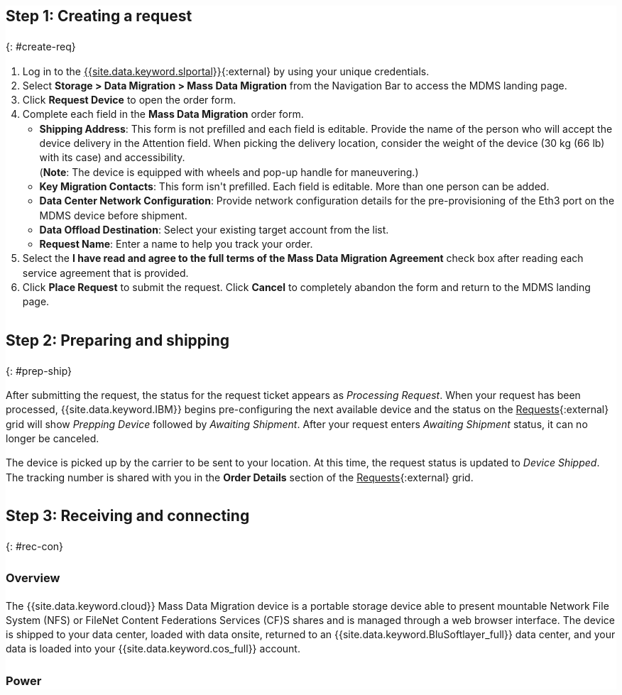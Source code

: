 ## Step 1: Creating a request
{: #create-req}

1. Log in to the [{{site.data.keyword.slportal}}](https://control.softlayer.com/){:external} by using your unique credentials.
2. Select **Storage > Data Migration > Mass Data Migration** from the Navigation Bar to access the MDMS landing page.
3. Click **Request Device** to open the order form.
4. Complete each field in the **Mass Data Migration** order form.
   - **Shipping Address**: This form is not prefilled and each field is editable. Provide the name of the person who will accept the device delivery in the Attention field. When picking the delivery location, consider the weight of the device (30 kg (66 lb) with its case) and accessibility. <br/> (**Note**: The device is equipped with wheels and pop-up handle for maneuvering.)
   - **Key Migration Contacts**: This form isn't prefilled. Each field is editable. More than one person can be added.
   - **Data Center Network Configuration**: Provide network configuration details for the pre-provisioning of the Eth3 port on the MDMS device before shipment.
   - **Data Offload Destination**: Select your existing target account from the list.
   - **Request Name**: Enter a name to help you track your order.
5. Select the **I have read and agree to the full terms of the Mass Data Migration Agreement** check box after reading each service agreement that is provided.
6. Click **Place Request** to submit the request. Click **Cancel** to completely abandon the form and return to the MDMS landing page.

## Step 2: Preparing and shipping
{: #prep-ship}

After submitting the request, the status for the request ticket appears as *Processing Request*. When your request has been processed, {{site.data.keyword.IBM}} begins pre-configuring the next available device and the status on the [Requests](https://control.softlayer.com/storage/mdms){:external} grid will show *Prepping Device* followed by *Awaiting Shipment*. After your request enters *Awaiting Shipment* status, it can no longer be canceled. 

The device is picked up by the carrier to be sent to your location. At this time, the request status is updated to *Device Shipped*. The tracking number is shared with you in the **Order Details** section of the [Requests](https://control.softlayer.com/storage/mdms){:external} grid.

## Step 3: Receiving and connecting
{: #rec-con}



### Overview

The {{site.data.keyword.cloud}} Mass Data Migration device is a portable storage device able to present mountable Network File System (NFS) or FileNet Content Federations Services (CF)S shares and is managed through a web browser interface. The device is shipped to your data center, loaded with data onsite, returned to an {{site.data.keyword.BluSoftlayer_full}} data center, and your data is loaded into your {{site.data.keyword.cos_full}} account.

### Power
